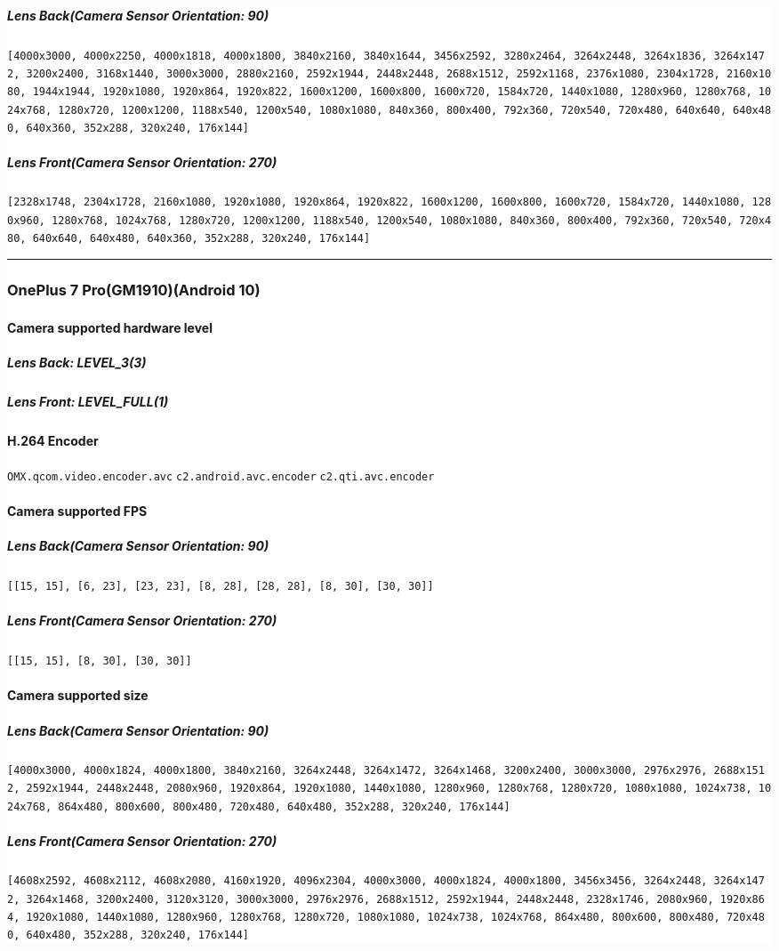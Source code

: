 ##### Lens Back(Camera Sensor Orientation: 90)

`[4000x3000, 4000x2250, 4000x1818, 4000x1800, 3840x2160, 3840x1644, 3456x2592, 3280x2464, 3264x2448, 3264x1836, 3264x1472, 3200x2400, 3168x1440, 3000x3000, 2880x2160, 2592x1944, 2448x2448, 2688x1512, 2592x1168, 2376x1080, 2304x1728, 2160x1080, 1944x1944, 1920x1080, 1920x864, 1920x822, 1600x1200, 1600x800, 1600x720, 1584x720, 1440x1080, 1280x960, 1280x768, 1024x768, 1280x720, 1200x1200, 1188x540, 1200x540, 1080x1080, 840x360, 800x400, 792x360, 720x540, 720x480, 640x640, 640x480, 640x360, 352x288, 320x240, 176x144]`

##### Lens Front(Camera Sensor Orientation: 270)

`[2328x1748, 2304x1728, 2160x1080, 1920x1080, 1920x864, 1920x822, 1600x1200, 1600x800, 1600x720, 1584x720, 1440x1080, 1280x960, 1280x768, 1024x768, 1280x720, 1200x1200, 1188x540, 1200x540, 1080x1080, 840x360, 800x400, 792x360, 720x540, 720x480, 640x640, 640x480, 640x360, 352x288, 320x240, 176x144]`

---

### OnePlus 7 Pro(GM1910)(Android 10)

#### Camera supported hardware level

##### Lens Back: LEVEL_3(3)

##### Lens Front: LEVEL_FULL(1)

#### H.264 Encoder

`OMX.qcom.video.encoder.avc`
`c2.android.avc.encoder`
`c2.qti.avc.encoder`

#### Camera supported FPS

##### Lens Back(Camera Sensor Orientation: 90)

`[[15, 15], [6, 23], [23, 23], [8, 28], [28, 28], [8, 30], [30, 30]]`

##### Lens Front(Camera Sensor Orientation: 270)

`[[15, 15], [8, 30], [30, 30]]`

#### Camera supported size

##### Lens Back(Camera Sensor Orientation: 90)

`[4000x3000, 4000x1824, 4000x1800, 3840x2160, 3264x2448, 3264x1472, 3264x1468, 3200x2400, 3000x3000, 2976x2976, 2688x1512, 2592x1944, 2448x2448, 2080x960, 1920x864, 1920x1080, 1440x1080, 1280x960, 1280x768, 1280x720, 1080x1080, 1024x738, 1024x768, 864x480, 800x600, 800x480, 720x480, 640x480, 352x288, 320x240, 176x144]`

##### Lens Front(Camera Sensor Orientation: 270)

`[4608x2592, 4608x2112, 4608x2080, 4160x1920, 4096x2304, 4000x3000, 4000x1824, 4000x1800, 3456x3456, 3264x2448, 3264x1472, 3264x1468, 3200x2400, 3120x3120, 3000x3000, 2976x2976, 2688x1512, 2592x1944, 2448x2448, 2328x1746, 2080x960, 1920x864, 1920x1080, 1440x1080, 1280x960, 1280x768, 1280x720, 1080x1080, 1024x738, 1024x768, 864x480, 800x600, 800x480, 720x480, 640x480, 352x288, 320x240, 176x144]`
